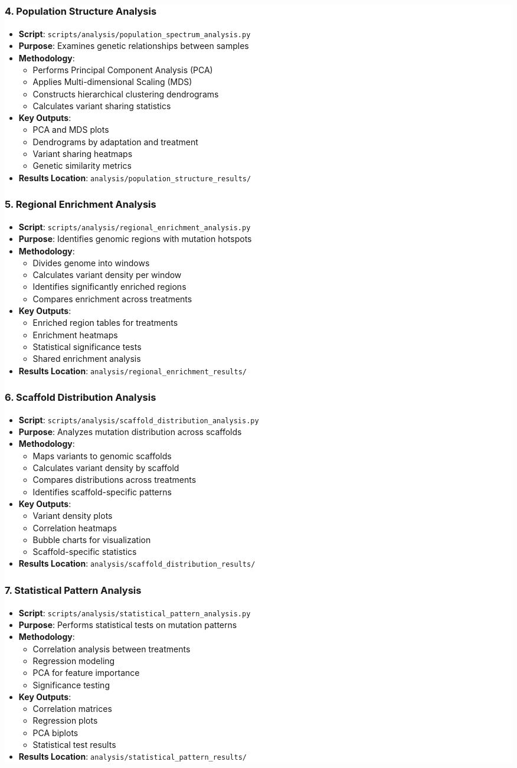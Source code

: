 ### 4. Population Structure Analysis

- **Script**: `scripts/analysis/population_spectrum_analysis.py`
- **Purpose**: Examines genetic relationships between samples
- **Methodology**:
  - Performs Principal Component Analysis (PCA)
  - Applies Multi-dimensional Scaling (MDS)
  - Constructs hierarchical clustering dendrograms
  - Calculates variant sharing statistics
- **Key Outputs**:
  - PCA and MDS plots
  - Dendrograms by adaptation and treatment
  - Variant sharing heatmaps
  - Genetic similarity metrics
- **Results Location**: `analysis/population_structure_results/`

### 5. Regional Enrichment Analysis

- **Script**: `scripts/analysis/regional_enrichment_analysis.py`
- **Purpose**: Identifies genomic regions with mutation hotspots
- **Methodology**:
  - Divides genome into windows
  - Calculates variant density per window
  - Identifies significantly enriched regions
  - Compares enrichment across treatments
- **Key Outputs**:
  - Enriched region tables for treatments
  - Enrichment heatmaps
  - Statistical significance tests
  - Shared enrichment analysis
- **Results Location**: `analysis/regional_enrichment_results/`

### 6. Scaffold Distribution Analysis

- **Script**: `scripts/analysis/scaffold_distribution_analysis.py`
- **Purpose**: Analyzes mutation distribution across scaffolds
- **Methodology**:
  - Maps variants to genomic scaffolds
  - Calculates variant density by scaffold
  - Compares distributions across treatments
  - Identifies scaffold-specific patterns
- **Key Outputs**:
  - Variant density plots
  - Correlation heatmaps
  - Bubble charts for visualization
  - Scaffold-specific statistics
- **Results Location**: `analysis/scaffold_distribution_results/`

### 7. Statistical Pattern Analysis

- **Script**: `scripts/analysis/statistical_pattern_analysis.py`
- **Purpose**: Performs statistical tests on mutation patterns
- **Methodology**:
  - Correlation analysis between treatments
  - Regression modeling
  - PCA for feature importance
  - Significance testing
- **Key Outputs**:
  - Correlation matrices
  - Regression plots
  - PCA biplots
  - Statistical test results
- **Results Location**: `analysis/statistical_pattern_results/`
